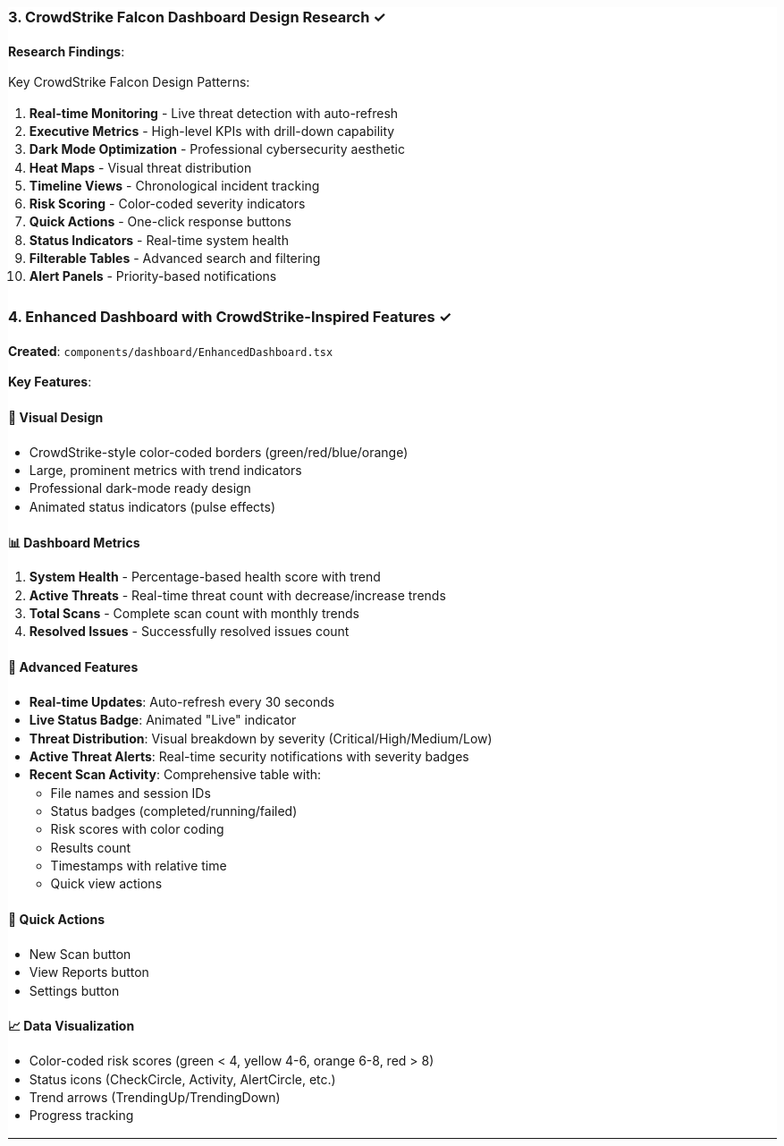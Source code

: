 ### 3. CrowdStrike Falcon Dashboard Design Research ✓
**Research Findings**:

Key CrowdStrike Falcon Design Patterns:
1. **Real-time Monitoring** - Live threat detection with auto-refresh
2. **Executive Metrics** - High-level KPIs with drill-down capability
3. **Dark Mode Optimization** - Professional cybersecurity aesthetic
4. **Heat Maps** - Visual threat distribution
5. **Timeline Views** - Chronological incident tracking
6. **Risk Scoring** - Color-coded severity indicators
7. **Quick Actions** - One-click response buttons
8. **Status Indicators** - Real-time system health
9. **Filterable Tables** - Advanced search and filtering
10. **Alert Panels** - Priority-based notifications

### 4. Enhanced Dashboard with CrowdStrike-Inspired Features ✓
**Created**: `components/dashboard/EnhancedDashboard.tsx`

**Key Features**:

#### 🎨 Visual Design
- CrowdStrike-style color-coded borders (green/red/blue/orange)
- Large, prominent metrics with trend indicators
- Professional dark-mode ready design
- Animated status indicators (pulse effects)

#### 📊 Dashboard Metrics
1. **System Health** - Percentage-based health score with trend
2. **Active Threats** - Real-time threat count with decrease/increase trends
3. **Total Scans** - Complete scan count with monthly trends
4. **Resolved Issues** - Successfully resolved issues count

#### 🎯 Advanced Features
- **Real-time Updates**: Auto-refresh every 30 seconds
- **Live Status Badge**: Animated "Live" indicator
- **Threat Distribution**: Visual breakdown by severity (Critical/High/Medium/Low)
- **Active Threat Alerts**: Real-time security notifications with severity badges
- **Recent Scan Activity**: Comprehensive table with:
  - File names and session IDs
  - Status badges (completed/running/failed)
  - Risk scores with color coding
  - Results count
  - Timestamps with relative time
  - Quick view actions

#### 🚀 Quick Actions
- New Scan button
- View Reports button
- Settings button

#### 📈 Data Visualization
- Color-coded risk scores (green < 4, yellow 4-6, orange 6-8, red > 8)
- Status icons (CheckCircle, Activity, AlertCircle, etc.)
- Trend arrows (TrendingUp/TrendingDown)
- Progress tracking

---